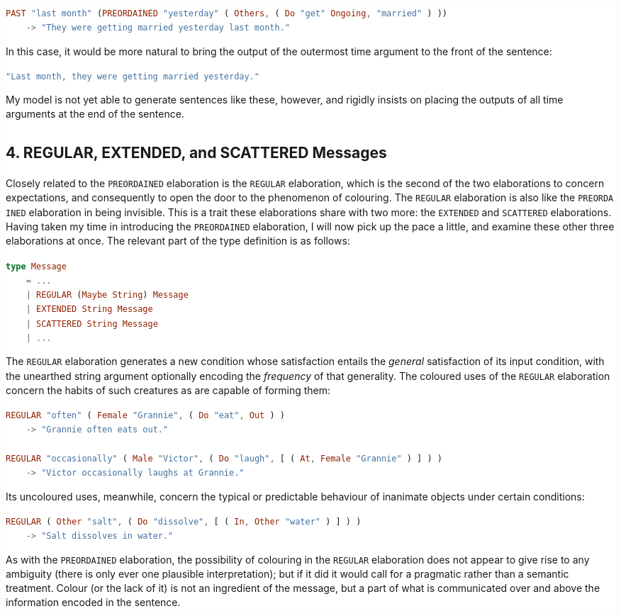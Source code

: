```elm
PAST "last month" (PREORDAINED "yesterday" ( Others, ( Do "get" Ongoing, "married" ) ))
    -> "They were getting married yesterday last month."
```

In this case, it would be more natural to bring the output of the outermost time argument to the front of the sentence:

```elm
"Last month, they were getting married yesterday."
```

My model is not yet able to generate sentences like these, however, and rigidly insists on placing the outputs of all time arguments at the end of the sentence.

## 4. REGULAR, EXTENDED, and SCATTERED Messages

Closely related to the `PREORDAINED` elaboration is the `REGULAR` elaboration, which is the second of the two elaborations to concern expectations, and consequently to open the door to the phenomenon of colouring. The `REGULAR` elaboration is also like the `PREORDAINED` elaboration in being invisible. This is a trait these elaborations share with two more: the `EXTENDED` and `SCATTERED` elaborations. Having taken my time in introducing the `PREORDAINED` elaboration, I will now pick up the pace a little, and examine these other three elaborations at once. The relevant part of the type definition is as follows:

```elm
type Message
    = ...
    | REGULAR (Maybe String) Message
    | EXTENDED String Message
    | SCATTERED String Message
    | ...
```

The `REGULAR` elaboration generates a new condition whose satisfaction entails the *general* satisfaction of its input condition, with the unearthed string argument optionally encoding the *frequency* of that generality. The coloured uses of the `REGULAR` elaboration concern the habits of such creatures as are capable of forming them:

```elm
REGULAR "often" ( Female "Grannie", ( Do "eat", Out ) )
    -> "Grannie often eats out."

REGULAR "occasionally" ( Male "Victor", ( Do "laugh", [ ( At, Female "Grannie" ) ] ) )
    -> "Victor occasionally laughs at Grannie."
```

Its uncoloured uses, meanwhile, concern the typical or predictable behaviour of inanimate objects under certain conditions:

```elm
REGULAR ( Other "salt", ( Do "dissolve", [ ( In, Other "water" ) ] ) )
    -> "Salt dissolves in water."
```

As with the `PREORDAINED` elaboration, the possibility of colouring in the `REGULAR` elaboration does not appear to give rise to any ambiguity (there is only ever one plausible interpretation); but if it did it would call for a pragmatic rather than a semantic treatment. Colour (or the lack of it) is not an ingredient of the message, but a part of what is communicated over and above the information encoded in the sentence.
